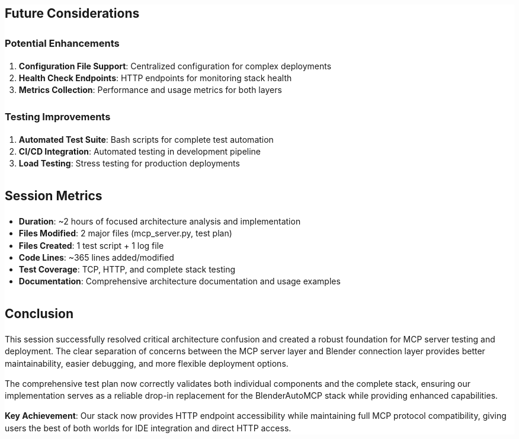 ## Future Considerations

### **Potential Enhancements**
1. **Configuration File Support**: Centralized configuration for complex deployments
2. **Health Check Endpoints**: HTTP endpoints for monitoring stack health
3. **Metrics Collection**: Performance and usage metrics for both layers

### **Testing Improvements**
1. **Automated Test Suite**: Bash scripts for complete test automation
2. **CI/CD Integration**: Automated testing in development pipeline
3. **Load Testing**: Stress testing for production deployments

## Session Metrics

- **Duration**: ~2 hours of focused architecture analysis and implementation
- **Files Modified**: 2 major files (mcp_server.py, test plan)
- **Files Created**: 1 test script + 1 log file
- **Code Lines**: ~365 lines added/modified
- **Test Coverage**: TCP, HTTP, and complete stack testing
- **Documentation**: Comprehensive architecture documentation and usage examples

## Conclusion

This session successfully resolved critical architecture confusion and created a robust foundation for MCP server testing and deployment. The clear separation of concerns between the MCP server layer and Blender connection layer provides better maintainability, easier debugging, and more flexible deployment options.

The comprehensive test plan now correctly validates both individual components and the complete stack, ensuring our implementation serves as a reliable drop-in replacement for the BlenderAutoMCP stack while providing enhanced capabilities.

**Key Achievement**: Our stack now provides HTTP endpoint accessibility while maintaining full MCP protocol compatibility, giving users the best of both worlds for IDE integration and direct HTTP access.